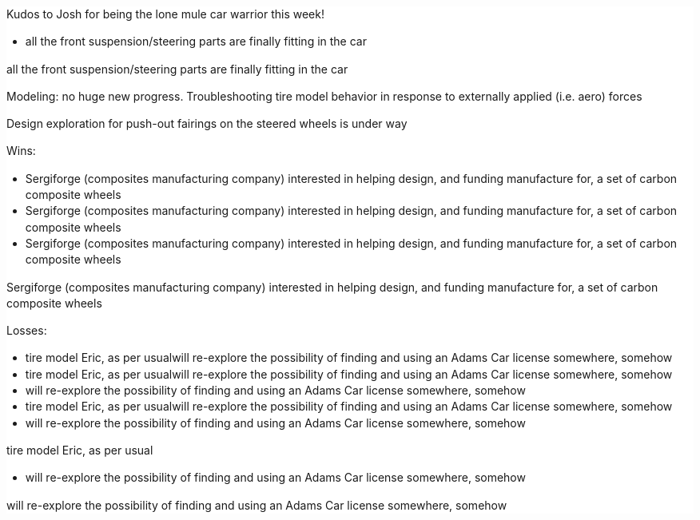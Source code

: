 Kudos to Josh for being the lone mule car warrior this week!

* all the front suspension/steering parts are finally fitting in the car

all the front suspension/steering parts are finally fitting in the car

Modeling: no huge new progress. Troubleshooting tire model behavior in response to externally applied (i.e. aero) forces

Design exploration for push-out fairings on the steered wheels is under way

Wins:

* Sergiforge (composites manufacturing company) interested in helping design, and funding manufacture for, a set of carbon composite wheels
* Sergiforge (composites manufacturing company) interested in helping design, and funding manufacture for, a set of carbon composite wheels
* Sergiforge (composites manufacturing company) interested in helping design, and funding manufacture for, a set of carbon composite wheels

Sergiforge (composites manufacturing company) interested in helping design, and funding manufacture for, a set of carbon composite wheels

Losses:

* tire model Eric, as per usualwill re-explore the possibility of finding and using an Adams Car license somewhere, somehow
* tire model Eric, as per usualwill re-explore the possibility of finding and using an Adams Car license somewhere, somehow
* will re-explore the possibility of finding and using an Adams Car license somewhere, somehow
* tire model Eric, as per usualwill re-explore the possibility of finding and using an Adams Car license somewhere, somehow
* will re-explore the possibility of finding and using an Adams Car license somewhere, somehow

tire model Eric, as per usual

* will re-explore the possibility of finding and using an Adams Car license somewhere, somehow

will re-explore the possibility of finding and using an Adams Car license somewhere, somehow
